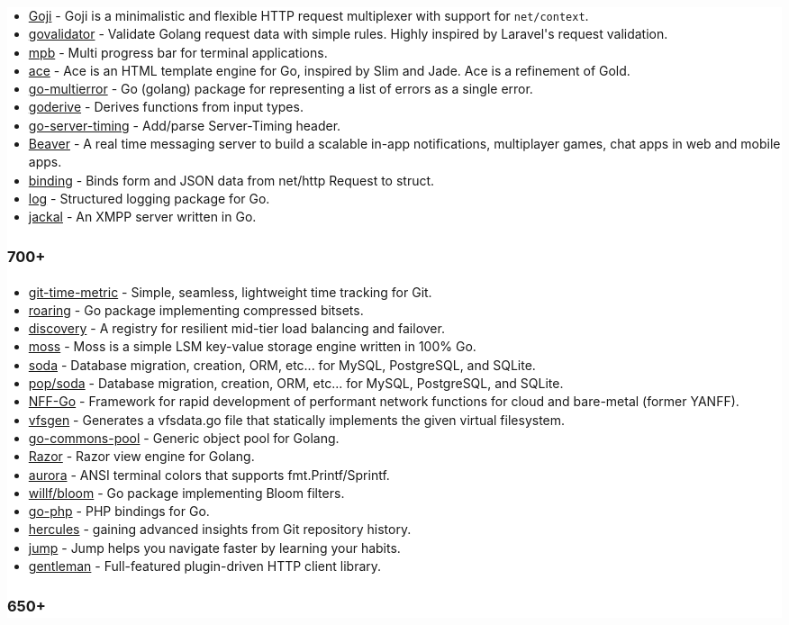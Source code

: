 * [Goji](https://github.com/goji/goji) - Goji is a minimalistic and flexible HTTP request multiplexer with support for `net/context`.
* [govalidator](https://github.com/thedevsaddam/govalidator) - Validate Golang request data with simple rules. Highly inspired by Laravel's request validation.
* [mpb](https://github.com/vbauerster/mpb) - Multi progress bar for terminal applications.
* [ace](https://github.com/yosssi/ace) - Ace is an HTML template engine for Go, inspired by Slim and Jade. Ace is a refinement of Gold.
* [go-multierror](https://github.com/hashicorp/go-multierror) - Go (golang) package for representing a list of errors as a single error.
* [goderive](https://github.com/awalterschulze/goderive) - Derives functions from input types.
* [go-server-timing](https://github.com/mitchellh/go-server-timing) - Add/parse Server-Timing header.
* [Beaver](https://github.com/Clivern/Beaver) - A real time messaging server to build a scalable in-app notifications, multiplayer games, chat apps in web and mobile apps.
* [binding](https://github.com/mholt/binding) - Binds form and JSON data from net/http Request to struct.
* [log](https://github.com/apex/log) - Structured logging package for Go.
* [jackal](https://github.com/ortuman/jackal) - An XMPP server written in Go.

 ### 700+

* [git-time-metric](https://github.com/git-time-metric/gtm) - Simple, seamless, lightweight time tracking for Git.
* [roaring](https://github.com/RoaringBitmap/roaring) - Go package implementing compressed bitsets.
* [discovery](https://github.com/Bilibili/discovery) - A registry for resilient mid-tier load balancing and failover.
* [moss](https://github.com/couchbase/moss) - Moss is a simple LSM key-value storage engine written in 100% Go.
* [soda](https://github.com/gobuffalo/pop/tree/master/soda) - Database migration, creation, ORM, etc... for MySQL, PostgreSQL, and SQLite.
* [pop/soda](https://github.com/gobuffalo/pop) - Database migration, creation, ORM, etc... for MySQL, PostgreSQL, and SQLite.
* [NFF-Go](https://github.com/intel-go/nff-go) - Framework for rapid development of performant network functions for cloud and bare-metal (former YANFF).
* [vfsgen](https://github.com/shurcooL/vfsgen) - Generates a vfsdata.go file that statically implements the given virtual filesystem.
* [go-commons-pool](https://github.com/jolestar/go-commons-pool) - Generic object pool for Golang.
* [Razor](https://github.com/sipin/gorazor) - Razor view engine for Golang.
* [aurora](https://github.com/logrusorgru/aurora) - ANSI terminal colors that supports fmt.Printf/Sprintf.
* [willf/bloom](https://github.com/willf/bloom) - Go package implementing Bloom filters.
* [go-php](https://github.com/deuill/go-php) - PHP bindings for Go.
* [hercules](https://github.com/src-d/hercules) - gaining advanced insights from Git repository history.
* [jump](https://github.com/gsamokovarov/jump) - Jump helps you navigate faster by learning your habits.
* [gentleman](https://github.com/h2non/gentleman) - Full-featured plugin-driven HTTP client library.

 ### 650+
